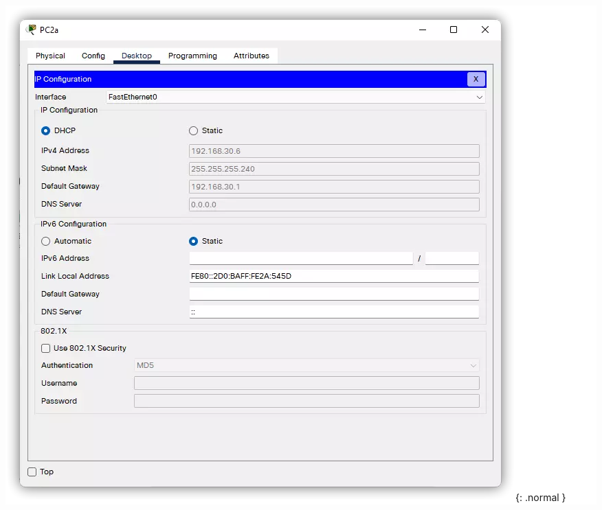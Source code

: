    ![Life is My Campus](/assets/img/2022-08-14-konfigurasi-routing-statis-pada-cisco-packet-tracer/04.png){: .normal }
